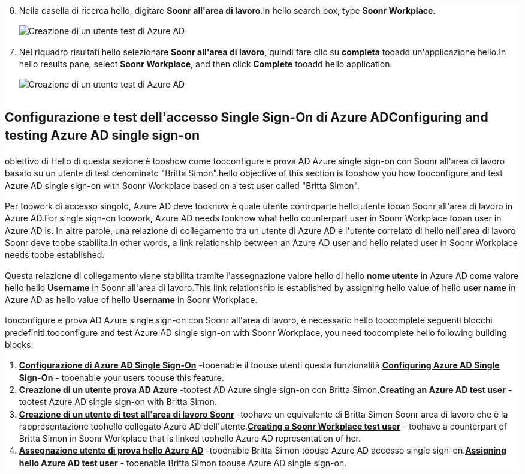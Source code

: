 6. <span data-ttu-id="2d316-135">Nella casella di ricerca hello, digitare **Soonr all'area di lavoro**.</span><span class="sxs-lookup"><span data-stu-id="2d316-135">In hello search box, type **Soonr Workplace**.</span></span>
 
    ![Creazione di un utente test di Azure AD](./media/active-directory-saas-soonr-tutorial/tutorial_soonr_01.png)

7. <span data-ttu-id="2d316-137">Nel riquadro risultati hello selezionare **Soonr all'area di lavoro**, quindi fare clic su **completa** tooadd un'applicazione hello.</span><span class="sxs-lookup"><span data-stu-id="2d316-137">In hello results pane, select **Soonr Workplace**, and then click **Complete** tooadd hello application.</span></span>

    ![Creazione di un utente test di Azure AD](./media/active-directory-saas-soonr-tutorial/tutorial_soonr_02.png)

##  <a name="configuring-and-testing-azure-ad-single-sign-on"></a><span data-ttu-id="2d316-139">Configurazione e test dell'accesso Single Sign-On di Azure AD</span><span class="sxs-lookup"><span data-stu-id="2d316-139">Configuring and testing Azure AD single sign-on</span></span>
<span data-ttu-id="2d316-140">obiettivo di Hello di questa sezione è tooshow come tooconfigure e prova AD Azure single sign-on con Soonr all'area di lavoro basato su un utente di test denominato "Britta Simon".</span><span class="sxs-lookup"><span data-stu-id="2d316-140">hello objective of this section is tooshow you how tooconfigure and test Azure AD single sign-on with Soonr Workplace based on a test user called "Britta Simon".</span></span>

<span data-ttu-id="2d316-141">Per toowork di accesso singolo, Azure AD deve tooknow è quale utente controparte hello utente tooan Soonr all'area di lavoro in Azure AD.</span><span class="sxs-lookup"><span data-stu-id="2d316-141">For single sign-on toowork, Azure AD needs tooknow what hello counterpart user in Soonr Workplace tooan user in Azure AD is.</span></span> <span data-ttu-id="2d316-142">In altre parole, una relazione di collegamento tra un utente di Azure AD e l'utente correlato di hello nell'area di lavoro Soonr deve toobe stabilita.</span><span class="sxs-lookup"><span data-stu-id="2d316-142">In other words, a link relationship between an Azure AD user and hello related user in Soonr Workplace needs toobe established.</span></span>  

<span data-ttu-id="2d316-143">Questa relazione di collegamento viene stabilita tramite l'assegnazione valore hello di hello **nome utente** in Azure AD come valore hello hello **Username** in Soonr all'area di lavoro.</span><span class="sxs-lookup"><span data-stu-id="2d316-143">This link relationship is established by assigning hello value of hello **user name** in Azure AD as hello value of hello **Username** in Soonr Workplace.</span></span>

<span data-ttu-id="2d316-144">tooconfigure e prova AD Azure single sign-on con Soonr all'area di lavoro, è necessario hello toocomplete seguenti blocchi predefiniti:</span><span class="sxs-lookup"><span data-stu-id="2d316-144">tooconfigure and test Azure AD single sign-on with Soonr Workplace, you need toocomplete hello following building blocks:</span></span>

1. <span data-ttu-id="2d316-145">**[Configurazione di Azure AD Single Sign-On](#configuring-azure-ad-single-single-sign-on)**  -tooenable il toouse utenti questa funzionalità.</span><span class="sxs-lookup"><span data-stu-id="2d316-145">**[Configuring Azure AD Single Sign-On](#configuring-azure-ad-single-single-sign-on)** - tooenable your users toouse this feature.</span></span>
2. <span data-ttu-id="2d316-146">**[Creazione di un utente prova AD Azure](#creating-an-azure-ad-test-user)**  -tootest AD Azure single sign-on con Britta Simon.</span><span class="sxs-lookup"><span data-stu-id="2d316-146">**[Creating an Azure AD test user](#creating-an-azure-ad-test-user)** - tootest Azure AD single sign-on with Britta Simon.</span></span>
3. <span data-ttu-id="2d316-147">**[Creazione di un utente di test all'area di lavoro Soonr](#creating-a-soonr-workplace-test-user)**  -toohave un equivalente di Britta Simon Soonr area di lavoro che è la rappresentazione toohello collegato Azure AD dell'utente.</span><span class="sxs-lookup"><span data-stu-id="2d316-147">**[Creating a Soonr Workplace test user](#creating-a-soonr-workplace-test-user)** - toohave a counterpart of Britta Simon in Soonr Workplace that is linked toohello Azure AD representation of her.</span></span>
4. <span data-ttu-id="2d316-148">**[Assegnazione utente di prova hello Azure AD](#assigning-the-azure-ad-test-user)**  -tooenable Britta Simon toouse Azure AD accesso single sign-on.</span><span class="sxs-lookup"><span data-stu-id="2d316-148">**[Assigning hello Azure AD test user](#assigning-the-azure-ad-test-user)** - tooenable Britta Simon toouse Azure AD single sign-on.</span></span>